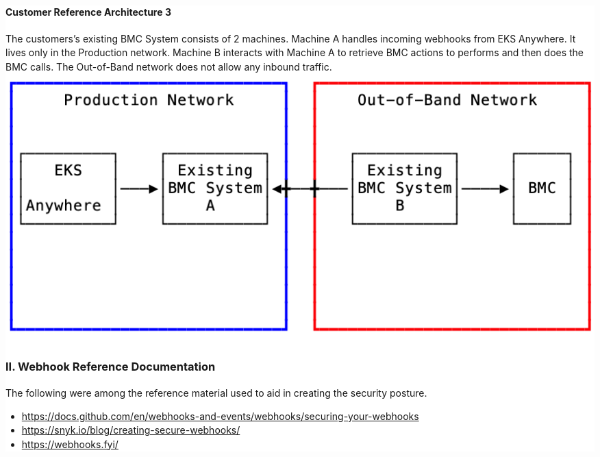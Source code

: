 #### Customer Reference Architecture 3

The customers’s existing BMC System consists of 2 machines. Machine A handles incoming webhooks from EKS Anywhere.  It lives only in the Production network. Machine B interacts with Machine A to retrieve BMC actions to performs and then does the BMC calls. The Out-of-Band network does not allow any inbound traffic.
![reference3](images/webhook-reference3.png)

### II. Webhook Reference Documentation

The following were among the reference material used to aid in creating the security posture.

* <https://docs.github.com/en/webhooks-and-events/webhooks/securing-your-webhooks>
* <https://snyk.io/blog/creating-secure-webhooks/>
* <https://webhooks.fyi/>
